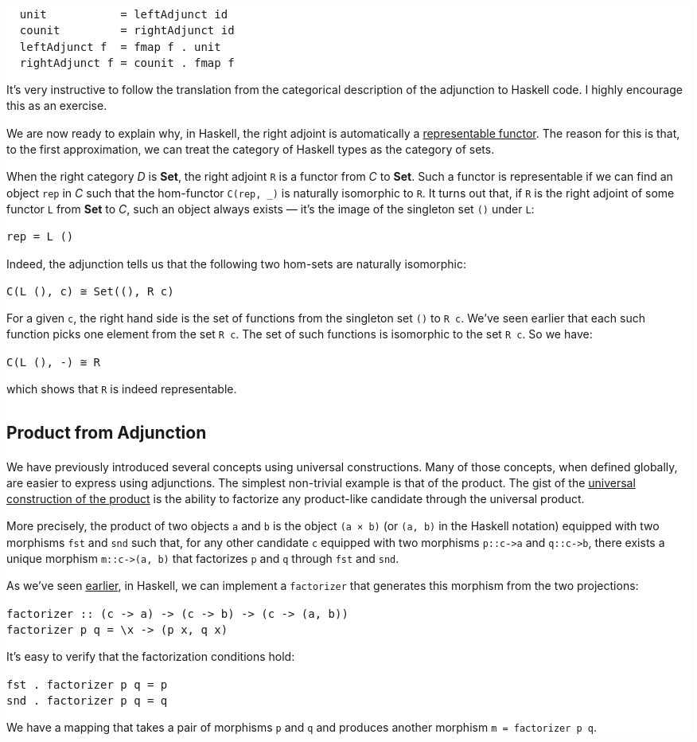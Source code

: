 <pre>  unit           = leftAdjunct id
  counit         = rightAdjunct id
  leftAdjunct f  = fmap f . unit
  rightAdjunct f = counit . fmap f
</pre>

It’s very instructive to follow the translation from the categorical description of the adjunction to Haskell code. I highly encourage this as an exercise.

We are now ready to explain why, in Haskell, the right adjoint is automatically a [representable functor](https://bartoszmilewski.com/2015/07/29/representable-functors/). The reason for this is that, to the first approximation, we can treat the category of Haskell types as the category of sets.

When the right category _D_ is **Set**, the right adjoint `R` is a functor from _C_ to **Set**. Such a functor is representable if we can find an object `rep` in _C_ such that the hom-functor `C(rep, _)` is naturally isomorphic to `R`. It turns out that, if `R` is the right adjoint of some functor `L` from **Set** to _C_, such an object always exists — it’s the image of the singleton set `()` under `L`:

<pre>rep = L ()</pre>

Indeed, the adjunction tells us that the following two hom-sets are naturally isomorphic:

<pre>C(L (), c) ≅ Set((), R c)</pre>

For a given `c`, the right hand side is the set of functions from the singleton set `()` to `R c`. We’ve seen earlier that each such function picks one element from the set `R c`. The set of such functions is isomorphic to the set `R c`. So we have:

<pre>C(L (), -) ≅ R</pre>

which shows that `R` is indeed representable.

## Product from Adjunction

We have previously introduced several concepts using universal constructions. Many of those concepts, when defined globally, are easier to express using adjunctions. The simplest non-trivial example is that of the product. The gist of the [universal construction of the product](https://bartoszmilewski.com/2015/01/07/products-and-coproducts/) is the ability to factorize any product-like candidate through the universal product.

More precisely, the product of two objects `a` and `b` is the object `(a × b)` (or `(a, b)` in the Haskell notation) equipped with two morphisms `fst` and `snd` such that, for any other candidate `c` equipped with two morphisms `p::c->a` and `q::c->b`, there exists a unique morphism `m::c->(a, b)` that factorizes `p` and `q` through `fst` and `snd`.

As we’ve seen [earlier](https://bartoszmilewski.com/2015/01/07/products-and-coproducts/), in Haskell, we can implement a `factorizer` that generates this morphism from the two projections:

<pre>factorizer :: (c -> a) -> (c -> b) -> (c -> (a, b))
factorizer p q = \x -> (p x, q x)</pre>

It’s easy to verify that the factorization conditions hold:

<pre>fst . factorizer p q = p
snd . factorizer p q = q</pre>

We have a mapping that takes a pair of morphisms `p` and `q` and produces another morphism `m = factorizer p q`.
